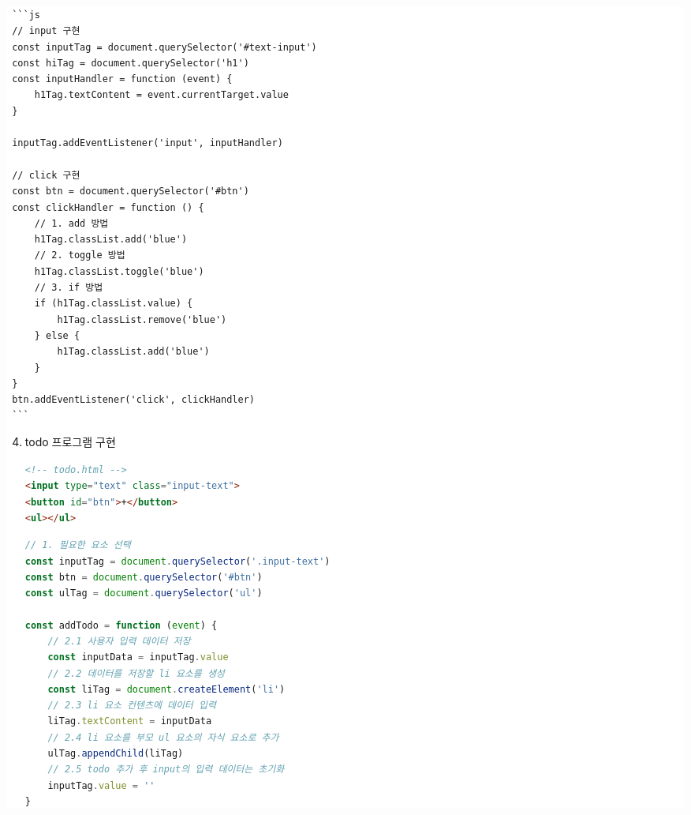      ```js
     // input 구현
     const inputTag = document.querySelector('#text-input')
     const hiTag = document.querySelector('h1')
     const inputHandler = function (event) {
         h1Tag.textContent = event.currentTarget.value
     }
     
     inputTag.addEventListener('input', inputHandler)
     
     // click 구현
     const btn = document.querySelector('#btn')
     const clickHandler = function () {
         // 1. add 방법
         h1Tag.classList.add('blue')
         // 2. toggle 방법
         h1Tag.classList.toggle('blue')
         // 3. if 방법
         if (h1Tag.classList.value) {
             h1Tag.classList.remove('blue')
         } else {
             h1Tag.classList.add('blue')
         }
     }
     btn.addEventListener('click', clickHandler)
     ```

     

4. todo 프로그램 구현

   ```html
   <!-- todo.html -->
   <input type="text" class="input-text">
   <button id="btn">+</button>
   <ul></ul>
   ```

   ```js
   // 1. 필요한 요소 선택
   const inputTag = document.querySelector('.input-text')
   const btn = document.querySelector('#btn')
   const ulTag = document.querySelector('ul')
   
   const addTodo = function (event) {
       // 2.1 사용자 입력 데이터 저장
       const inputData = inputTag.value
       // 2.2 데이터를 저장할 li 요소를 생성
       const liTag = document.createElement('li')
       // 2.3 li 요소 컨텐츠에 데이터 입력
       liTag.textContent = inputData
       // 2.4 li 요소를 부모 ul 요소의 자식 요소로 추가
       ulTag.appendChild(liTag)
       // 2.5 todo 추가 후 input의 입력 데이터는 초기화
       inputTag.value = ''
   }
   ```
